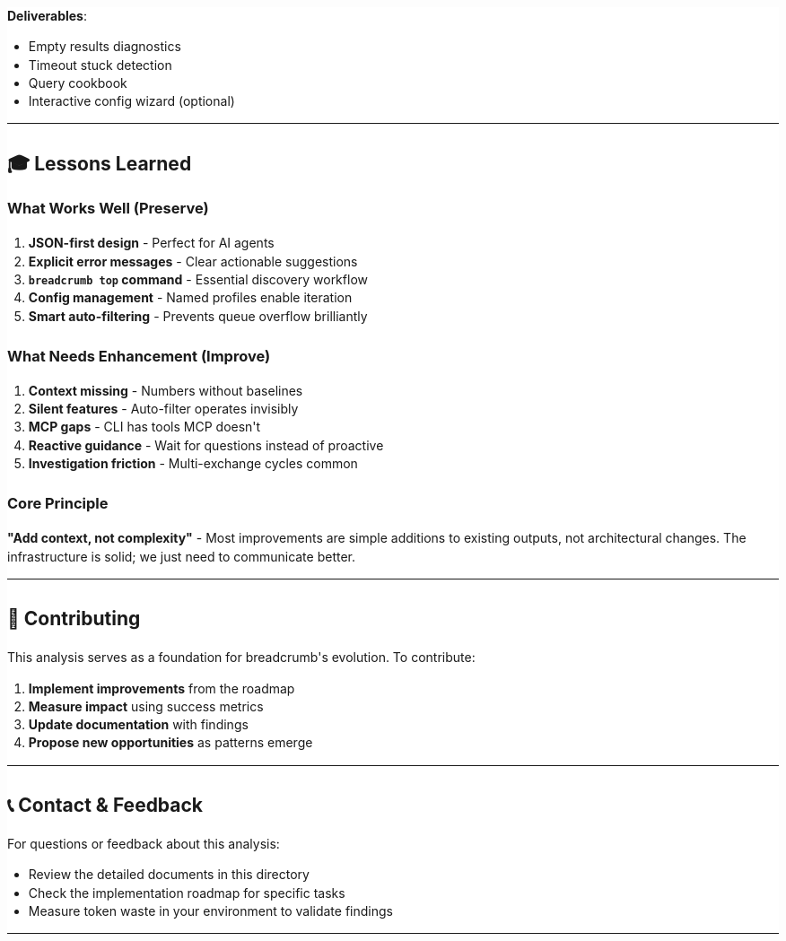 **Deliverables**:
- Empty results diagnostics
- Timeout stuck detection
- Query cookbook
- Interactive config wizard (optional)

---

## 🎓 Lessons Learned

### What Works Well (Preserve)

1. **JSON-first design** - Perfect for AI agents
2. **Explicit error messages** - Clear actionable suggestions
3. **`breadcrumb top` command** - Essential discovery workflow
4. **Config management** - Named profiles enable iteration
5. **Smart auto-filtering** - Prevents queue overflow brilliantly

### What Needs Enhancement (Improve)

1. **Context missing** - Numbers without baselines
2. **Silent features** - Auto-filter operates invisibly
3. **MCP gaps** - CLI has tools MCP doesn't
4. **Reactive guidance** - Wait for questions instead of proactive
5. **Investigation friction** - Multi-exchange cycles common

### Core Principle

**"Add context, not complexity"** - Most improvements are simple additions to existing outputs, not architectural changes. The infrastructure is solid; we just need to communicate better.

---

## 🤝 Contributing

This analysis serves as a foundation for breadcrumb's evolution. To contribute:

1. **Implement improvements** from the roadmap
2. **Measure impact** using success metrics
3. **Update documentation** with findings
4. **Propose new opportunities** as patterns emerge

---

## 📞 Contact & Feedback

For questions or feedback about this analysis:
- Review the detailed documents in this directory
- Check the implementation roadmap for specific tasks
- Measure token waste in your environment to validate findings

---
